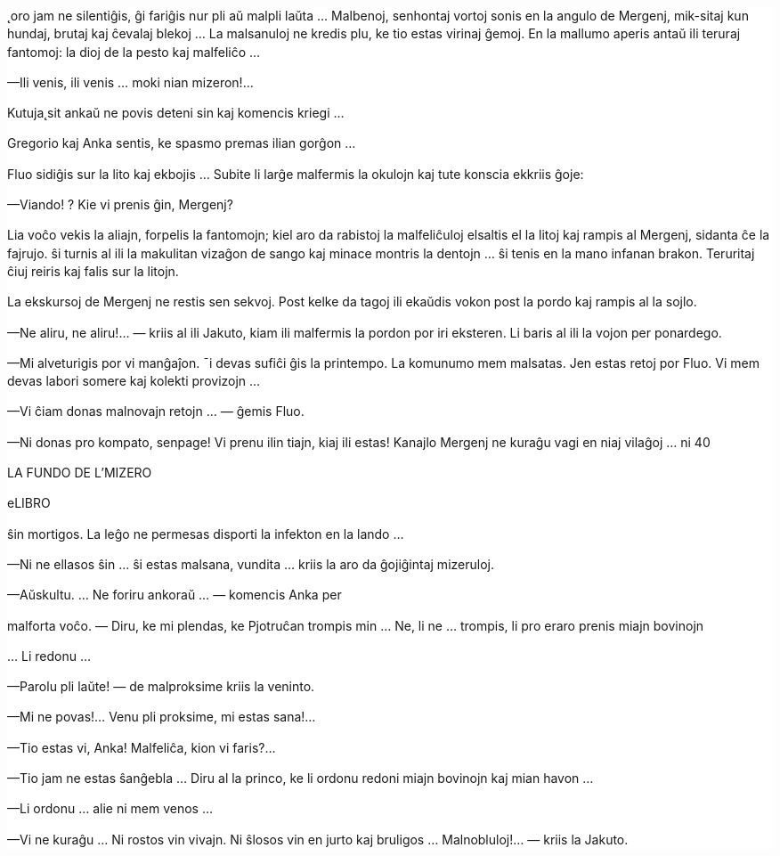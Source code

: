 ˛oro jam ne silentiĝis, ĝi fariĝis nur pli aŭ malpli laŭta … Malbenoj, senhontaj vortoj sonis en la angulo de Mergenj, mik-sitaj kun hundaj, brutaj kaj ĉevalaj blekoj … La malsanuloj ne kredis plu, ke tio estas virinaj ĝemoj. En la mallumo aperis antaŭ ili teruraj fantomoj: la dioj de la pesto kaj malfeliĉo …

—Ili venis, ili venis … moki nian mizeron\!…

Kutuja˛sit ankaŭ ne povis deteni sin kaj komencis kriegi …

Gregorio kaj Anka sentis, ke spasmo premas ilian gorĝon …

Fluo sidiĝis sur la lito kaj ekbojis … Subite li larĝe malfermis la okulojn kaj tute konscia ekkriis ĝoje:

—Viando\! ? Kie vi prenis ĝin, Mergenj? 

Lia voĉo vekis la aliajn, forpelis la fantomojn; kiel aro da rabistoj la malfeliĉuloj elsaltis el la litoj kaj rampis al Mergenj, sidanta ĉe la fajrujo. ŝi turnis al ili la makulitan vizaĝon de sango kaj minace montris la dentojn … ŝi tenis en la mano infanan brakon. Teruritaj ĉiuj reiris kaj falis sur la litojn. 

La ekskursoj de Mergenj ne restis sen sekvoj. Post kelke da tagoj ili ekaŭdis vokon post la pordo kaj rampis al la sojlo. 

—Ne aliru, ne aliru\!… — kriis al ili Jakuto, kiam ili malfermis la pordon por iri eksteren. Li baris al ili la vojon per ponardego. 

—Mi alveturigis por vi manĝaĵon. ¯i devas sufiĉi ĝis la printempo. La komunumo mem malsatas. Jen estas retoj por Fluo. Vi mem devas labori somere kaj kolekti provizojn …

—Vi ĉiam donas malnovajn retojn … — ĝemis Fluo. 

—Ni donas pro kompato, senpage\! Vi prenu ilin tiajn, kiaj ili estas\! Kanajlo Mergenj ne kuraĝu vagi en niaj vilaĝoj … ni 40

LA FUNDO DE L’MIZERO

eLIBRO

ŝin mortigos. La leĝo ne permesas disporti la infekton en la lando …

—Ni ne ellasos ŝin … ŝi estas malsana, vundita … kriis la aro da ĝojiĝintaj mizeruloj. 

—Aŭskultu. … Ne foriru ankoraŭ … — komencis Anka per

malforta voĉo. — Diru, ke mi plendas, ke Pjotruĉan trompis min … Ne, li ne … trompis, li pro eraro prenis miajn bovinojn

… Li redonu …

—Parolu pli laŭte\! — de malproksime kriis la veninto. 

—Mi ne povas\!… Venu pli proksime, mi estas sana\!…

—Tio estas vi, Anka\! Malfeliĉa, kion vi faris?…

—Tio jam ne estas ŝanĝebla … Diru al la princo, ke li ordonu redoni miajn bovinojn kaj mian havon …

—Li ordonu … alie ni mem venos …

—Vi ne kuraĝu … Ni rostos vin vivajn. Ni ŝlosos vin en jurto kaj bruligos … Malnobluloj\!… — kriis la Jakuto. 
